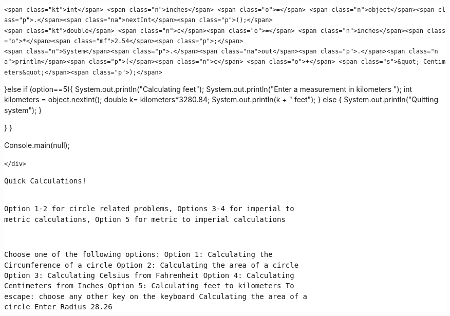     <span class="kt">int</span> <span class="n">inches</span> <span class="o">=</span> <span class="n">object</span><span class="p">.</span><span class="na">nextInt</span><span class="p">();</span>
    <span class="kt">double</span> <span class="n">c</span><span class="o">=</span> <span class="n">inches</span><span class="o">*</span><span class="mf">2.54</span><span class="p">;</span>
    <span class="n">System</span><span class="p">.</span><span class="na">out</span><span class="p">.</span><span class="na">println</span><span class="p">(</span><span class="n">c</span> <span class="o">+</span> <span class="s">&quot; Centimeters&quot;</span><span class="p">);</span>

  <span class="p">}</span><span class="k">else</span> <span class="k">if</span> <span class="p">(</span><span class="n">option</span><span class="o">==</span><span class="mi">5</span><span class="p">){</span>
    <span class="n">System</span><span class="p">.</span><span class="na">out</span><span class="p">.</span><span class="na">println</span><span class="p">(</span><span class="s">&quot;Calculating feet&quot;</span><span class="p">);</span>
    <span class="n">System</span><span class="p">.</span><span class="na">out</span><span class="p">.</span><span class="na">println</span><span class="p">(</span><span class="s">&quot;Enter a measurement in kilometers &quot;</span><span class="p">);</span>
    <span class="kt">int</span> <span class="n">kilometers</span> <span class="o">=</span> <span class="n">object</span><span class="p">.</span><span class="na">nextInt</span><span class="p">();</span>
    <span class="kt">double</span> <span class="n">k</span><span class="o">=</span> <span class="n">kilometers</span><span class="o">*</span><span class="mf">3280.84</span><span class="p">;</span>
    <span class="n">System</span><span class="p">.</span><span class="na">out</span><span class="p">.</span><span class="na">println</span><span class="p">(</span><span class="n">k</span> <span class="o">+</span> <span class="s">&quot; feet&quot;</span><span class="p">);</span>
  <span class="p">}</span> <span class="k">else</span> <span class="p">{</span>
    <span class="n">System</span><span class="p">.</span><span class="na">out</span><span class="p">.</span><span class="na">println</span><span class="p">(</span><span class="s">&quot;Quitting system&quot;</span><span class="p">);</span>
  <span class="p">}</span>
  
<span class="p">}</span>
  <span class="p">}</span>

<span class="n">Console</span><span class="p">.</span><span class="na">main</span><span class="p">(</span><span class="kc">null</span><span class="p">);</span>
</pre></div>

    </div>
</div>
</div>

<div class="output_wrapper">
<div class="output">

<div class="output_area">

<div class="output_subarea output_stream output_stdout output_text">
<pre>Quick Calculations!

Option 1-2 for circle related problems, Options 3-4 for imperial to metric calculations, Option 5 for metric to imperial calculations

Choose one of the following options: 
Option 1: Calculating the Circumference of a circle 
Option 2: Calculating the area of a circle 
Option 3: Calculating Celsius from Fahrenheit 
Option 4: Calculating Centimeters from Inches 
Option 5: Calculating feet to kilometers 
To escape: choose any other key on the keyboard
Calculating the area of a circle
Enter Radius
28.26
</pre>
</div>
</div>

</div>
</div>
